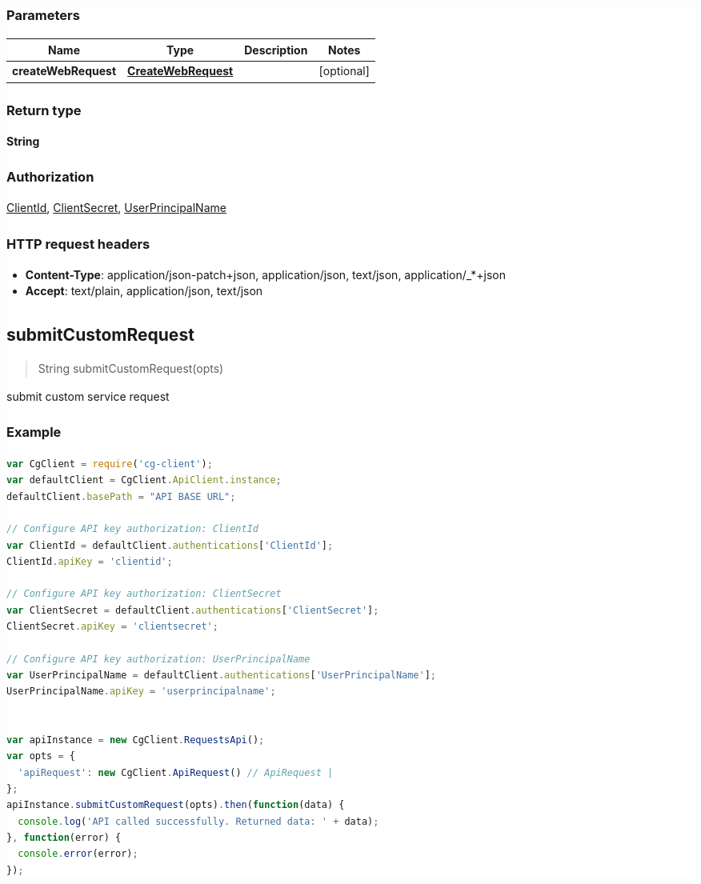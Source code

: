 ### Parameters



Name | Type | Description  | Notes
------------- | ------------- | ------------- | -------------
 **createWebRequest** | [**CreateWebRequest**](CreateWebRequest.md)|  | [optional] 

### Return type

**String**

### Authorization

[ClientId](../README.md#ClientId), [ClientSecret](../README.md#ClientSecret), [UserPrincipalName](../README.md#UserPrincipalName)

### HTTP request headers

- **Content-Type**: application/json-patch+json, application/json, text/json, application/_*+json
- **Accept**: text/plain, application/json, text/json


## submitCustomRequest

> String submitCustomRequest(opts)

submit custom service request

### Example

```javascript
var CgClient = require('cg-client');
var defaultClient = CgClient.ApiClient.instance;
defaultClient.basePath = "API BASE URL";

// Configure API key authorization: ClientId
var ClientId = defaultClient.authentications['ClientId'];
ClientId.apiKey = 'clientid';

// Configure API key authorization: ClientSecret
var ClientSecret = defaultClient.authentications['ClientSecret'];
ClientSecret.apiKey = 'clientsecret';

// Configure API key authorization: UserPrincipalName
var UserPrincipalName = defaultClient.authentications['UserPrincipalName'];
UserPrincipalName.apiKey = 'userprincipalname';


var apiInstance = new CgClient.RequestsApi();
var opts = {
  'apiRequest': new CgClient.ApiRequest() // ApiRequest | 
};
apiInstance.submitCustomRequest(opts).then(function(data) {
  console.log('API called successfully. Returned data: ' + data);
}, function(error) {
  console.error(error);
});

```
